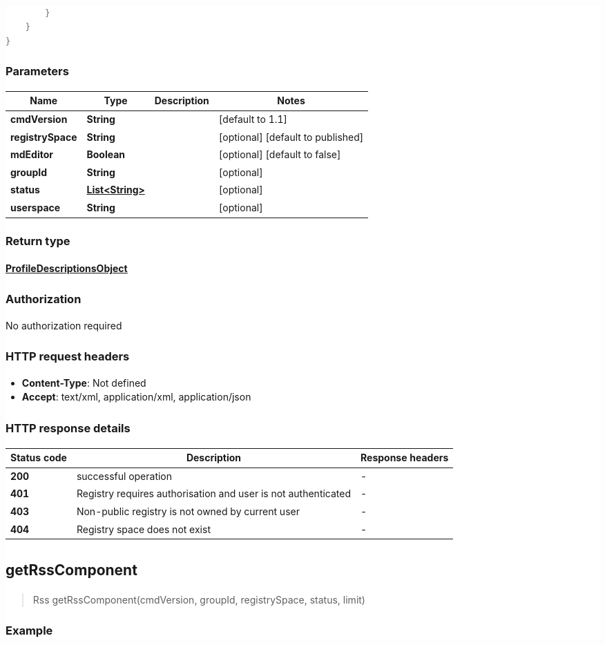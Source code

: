 ```java
        }
    }
}
```

### Parameters


| Name | Type | Description  | Notes |
|------------- | ------------- | ------------- | -------------|
| **cmdVersion** | **String**|  | [default to 1.1] |
| **registrySpace** | **String**|  | [optional] [default to published] |
| **mdEditor** | **Boolean**|  | [optional] [default to false] |
| **groupId** | **String**|  | [optional] |
| **status** | [**List&lt;String&gt;**](String.md)|  | [optional] |
| **userspace** | **String**|  | [optional] |

### Return type

[**ProfileDescriptionsObject**](ProfileDescriptionsObject.md)

### Authorization

No authorization required

### HTTP request headers

- **Content-Type**: Not defined
- **Accept**: text/xml, application/xml, application/json


### HTTP response details
| Status code | Description | Response headers |
|-------------|-------------|------------------|
| **200** | successful operation |  -  |
| **401** | Registry requires authorisation and user is not authenticated |  -  |
| **403** | Non-public registry is not owned by current user |  -  |
| **404** | Registry space does not exist |  -  |


## getRssComponent

> Rss getRssComponent(cmdVersion, groupId, registrySpace, status, limit)



### Example
